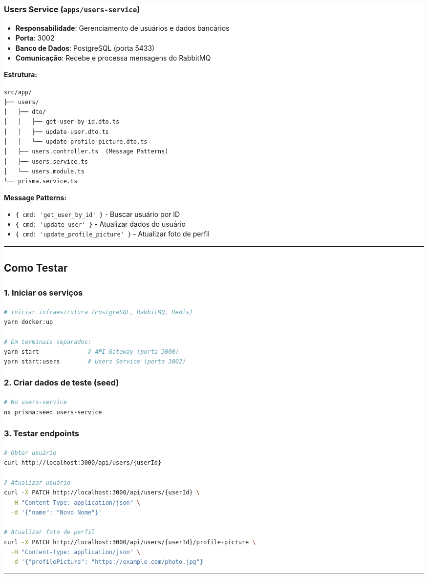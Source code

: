 
### Users Service (`apps/users-service`)
- **Responsabilidade**: Gerenciamento de usuários e dados bancários
- **Porta**: 3002
- **Banco de Dados**: PostgreSQL (porta 5433)
- **Comunicação**: Recebe e processa mensagens do RabbitMQ

**Estrutura:**
```
src/app/
├── users/
│   ├── dto/
│   │   ├── get-user-by-id.dto.ts
│   │   ├── update-user.dto.ts
│   │   └── update-profile-picture.dto.ts
│   ├── users.controller.ts  (Message Patterns)
│   ├── users.service.ts
│   └── users.module.ts
└── prisma.service.ts
```

**Message Patterns:**
- `{ cmd: 'get_user_by_id' }` - Buscar usuário por ID
- `{ cmd: 'update_user' }` - Atualizar dados do usuário
- `{ cmd: 'update_profile_picture' }` - Atualizar foto de perfil

---

## Como Testar

### 1. Iniciar os serviços

```bash
# Iniciar infraestrutura (PostgreSQL, RabbitMQ, Redis)
yarn docker:up

# Em terminais separados:
yarn start              # API Gateway (porta 3000)
yarn start:users        # Users Service (porta 3002)
```

### 2. Criar dados de teste (seed)

```bash
# No users-service
nx prisma:seed users-service
```

### 3. Testar endpoints

```bash
# Obter usuário
curl http://localhost:3000/api/users/{userId}

# Atualizar usuário
curl -X PATCH http://localhost:3000/api/users/{userId} \
  -H "Content-Type: application/json" \
  -d '{"name": "Novo Nome"}'

# Atualizar foto de perfil
curl -X PATCH http://localhost:3000/api/users/{userId}/profile-picture \
  -H "Content-Type: application/json" \
  -d '{"profilePicture": "https://example.com/photo.jpg"}'
```

---